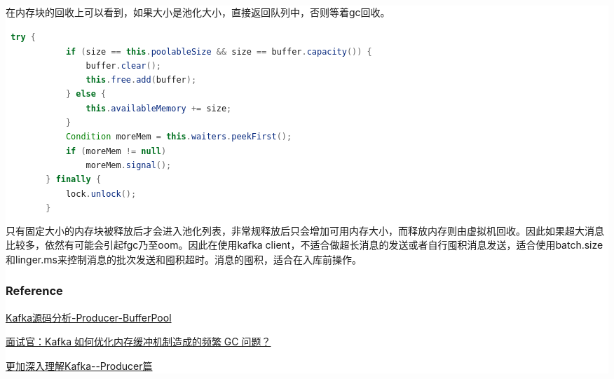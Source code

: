 在内存块的回收上可以看到，如果大小是池化大小，直接返回队列中，否则等着gc回收。

```java
 try {
            if (size == this.poolableSize && size == buffer.capacity()) {
                buffer.clear();
                this.free.add(buffer);
            } else {
                this.availableMemory += size;
            }
            Condition moreMem = this.waiters.peekFirst();
            if (moreMem != null)
                moreMem.signal();
        } finally {
            lock.unlock();
        }
```


只有固定大小的内存块被释放后才会进入池化列表，非常规释放后只会增加可用内存大小，而释放内存则由虚拟机回收。因此如果超大消息比较多，依然有可能会引起fgc乃至oom。因此在使用kafka client，不适合做超长消息的发送或者自行囤积消息发送，适合使用batch.size和linger.ms来控制消息的批次发送和囤积超时。消息的囤积，适合在入库前操作。




 ### Reference
 [Kafka源码分析-Producer-BufferPool](https://blog.csdn.net/worldchinalee/article/details/85068362)
 
 
 [面试官：Kafka 如何优化内存缓冲机制造成的频繁 GC 问题？](//mp.weixin.qq.com/s?__biz=MzU0OTk3ODQ3Ng==&mid=2247486393&idx=1&sn=dd88188f9d18bc75cb84f2621b73dccd&chksm=fba6e3baccd16aac2b3678276d5dbf55d1010d83df5acf6747c6d368532b53e457a7ac8838c4&mpshare=1&scene=1&srcid=&sharer_sharetime=1570840715710&sharer_shareid=797dbcdd3a4e624875c639b16a4ef5d9&key=bad1bd95c2b983fb3250d6bbd6ff09ad5ce52ab268662e0d1be0748c2fba57d902d4725a85a3c06be3f4bad6923a212ab9aaf48aa7c28cfbf22ce1facdd6f04ece0dbc318a198702452929c438ab5f17&ascene=1&uin=MjU3NDYyMjA0Mw%3D%3D&devicetype=Windows+10&version=62070141&lang=zh_CN&pass_ticket=jEVS5q00no0M1hfS42pSib%2B%2BCaDT6YtLCrJzfre%2F1%2BzD6tfURnvLmNmgJODxVO2D)
 
 [更加深入理解Kafka--Producer篇](https://blog.csdn.net/szwandcj/article/details/77460939)